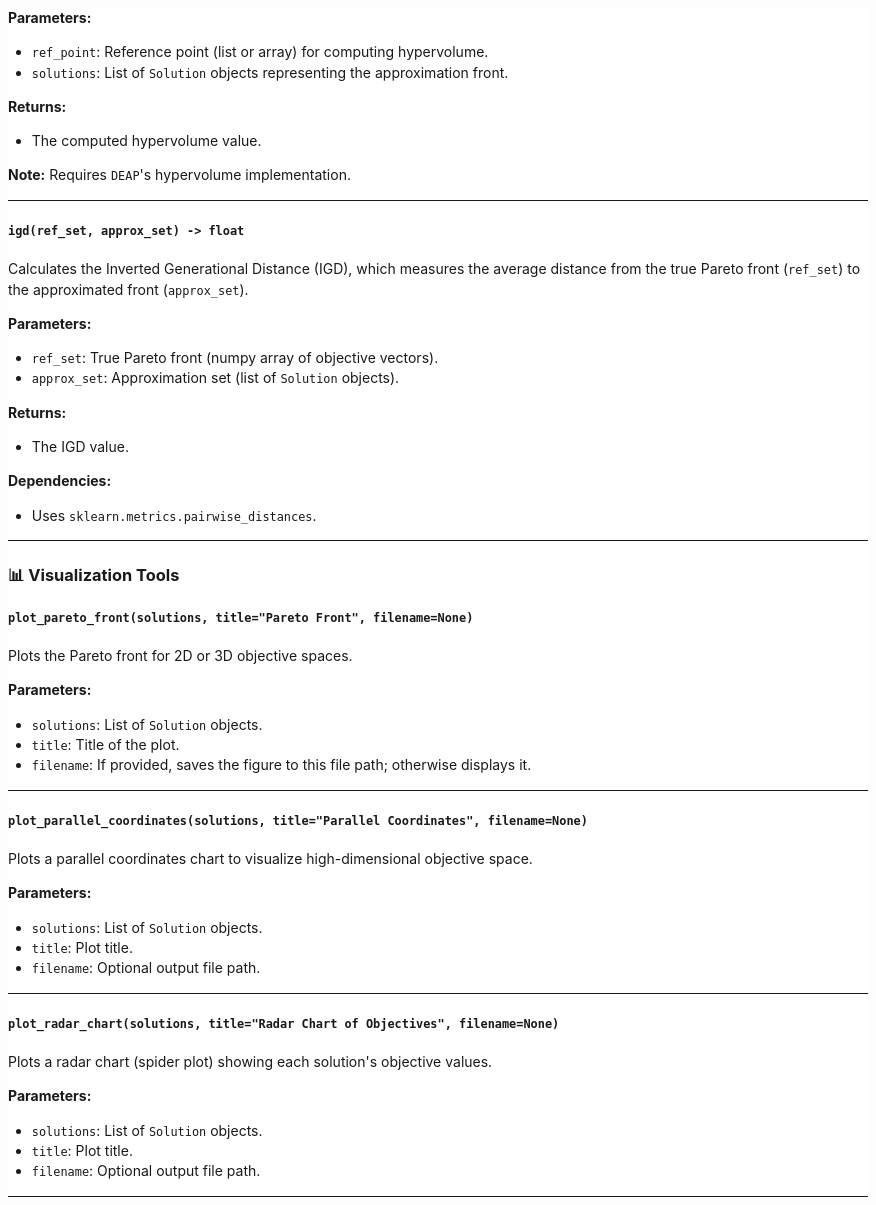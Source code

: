 **Parameters:**
- `ref_point`: Reference point (list or array) for computing hypervolume.
- `solutions`: List of `Solution` objects representing the approximation front.

**Returns:**
- The computed hypervolume value.

**Note:** Requires `DEAP`'s hypervolume implementation.

---

#### `igd(ref_set, approx_set) -> float`
Calculates the Inverted Generational Distance (IGD), which measures the average distance from the true Pareto front (`ref_set`) to the approximated front (`approx_set`).

**Parameters:**
- `ref_set`: True Pareto front (numpy array of objective vectors).
- `approx_set`: Approximation set (list of `Solution` objects).

**Returns:**
- The IGD value.

**Dependencies:**
- Uses `sklearn.metrics.pairwise_distances`.

---

### 📊 Visualization Tools

#### `plot_pareto_front(solutions, title="Pareto Front", filename=None)`
Plots the Pareto front for 2D or 3D objective spaces.

**Parameters:**
- `solutions`: List of `Solution` objects.
- `title`: Title of the plot.
- `filename`: If provided, saves the figure to this file path; otherwise displays it.

---

####  `plot_parallel_coordinates(solutions, title="Parallel Coordinates", filename=None)`
Plots a parallel coordinates chart to visualize high-dimensional objective space.

**Parameters:**
- `solutions`: List of `Solution` objects.
- `title`: Plot title.
- `filename`: Optional output file path.

---

####  `plot_radar_chart(solutions, title="Radar Chart of Objectives", filename=None)`
Plots a radar chart (spider plot) showing each solution's objective values.

**Parameters:**
- `solutions`: List of `Solution` objects.
- `title`: Plot title.
- `filename`: Optional output file path.

---
